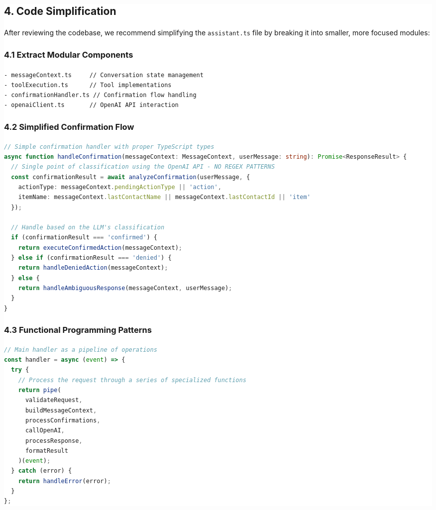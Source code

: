 ## 4. Code Simplification

After reviewing the codebase, we recommend simplifying the `assistant.ts` file by breaking it into smaller, more focused modules:

### 4.1 Extract Modular Components

```text
- messageContext.ts     // Conversation state management
- toolExecution.ts      // Tool implementations
- confirmationHandler.ts // Confirmation flow handling
- openaiClient.ts       // OpenAI API interaction
```

### 4.2 Simplified Confirmation Flow

```typescript
// Simple confirmation handler with proper TypeScript types
async function handleConfirmation(messageContext: MessageContext, userMessage: string): Promise<ResponseResult> {
  // Single point of classification using the OpenAI API - NO REGEX PATTERNS
  const confirmationResult = await analyzeConfirmation(userMessage, {
    actionType: messageContext.pendingActionType || 'action',
    itemName: messageContext.lastContactName || messageContext.lastContactId || 'item'
  });
  
  // Handle based on the LLM's classification
  if (confirmationResult === 'confirmed') {
    return executeConfirmedAction(messageContext);
  } else if (confirmationResult === 'denied') {
    return handleDeniedAction(messageContext);
  } else {
    return handleAmbiguousResponse(messageContext, userMessage);
  }
}
```

### 4.3 Functional Programming Patterns

```typescript
// Main handler as a pipeline of operations
const handler = async (event) => {
  try {
    // Process the request through a series of specialized functions
    return pipe(
      validateRequest,
      buildMessageContext,
      processConfirmations,
      callOpenAI,
      processResponse,
      formatResult
    )(event);
  } catch (error) {
    return handleError(error);
  }
};
```
